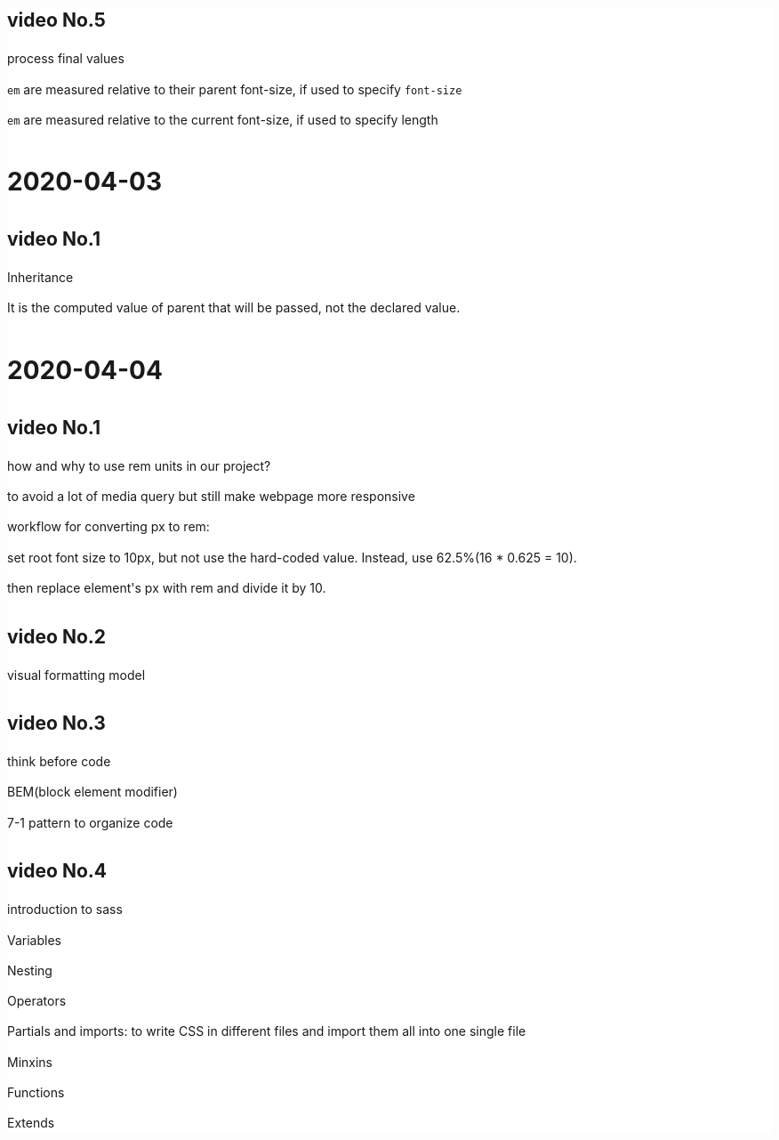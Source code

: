 ## video No.5
process final values

`em` are measured relative to their parent font-size, if used to specify `font-size`

`em` are measured relative to the current font-size, if used to specify length

# 2020-04-03
## video No.1
Inheritance

It is the computed value of parent that will be passed, not the declared value.

# 2020-04-04
## video No.1
how and why to use rem units in our project?

to avoid a lot of media query but still make webpage more responsive

workflow for converting px to rem:

set root font size to 10px, but not use the hard-coded value. Instead, use 62.5%(16 * 0.625 = 10).

then replace element's px with rem and divide it by 10.

## video No.2
visual formatting model

## video No.3
think before code

BEM(block element modifier)

7-1 pattern to organize code

## video No.4
introduction to sass

Variables

Nesting

Operators

Partials and imports: to write CSS in different files and import them all into one single file

Minxins

Functions

Extends
